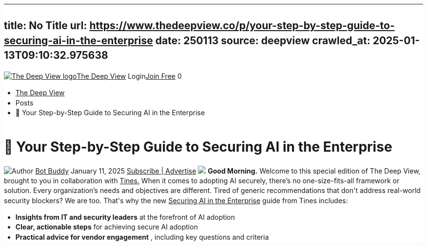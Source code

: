 
---
title: No Title
url: https://www.thedeepview.co/p/your-step-by-step-guide-to-securing-ai-in-the-enterprise
date: 250113
source: deepview
crawled_at: 2025-01-13T09:10:32.975638
---

[![The Deep View logo](https://media.beehiiv.com/cdn-cgi/image/fit=scale-down,format=auto,onerror=redirect,quality=80/uploads/publication/logo/d2f6c485-9e1f-4efe-8972-c44827c29219/thumb_Untitled_design__1_.png)The Deep View](https://www.thedeepview.co/p/</>)
Login[Join Free](https://www.thedeepview.co/p/</subscribe>)
0
  * [The Deep View](https://www.thedeepview.co/p/<../>)
  * Posts
  * 📖 Your Step-by-Step Guide to Securing AI in the Enterprise


# 📖 Your Step-by-Step Guide to Securing AI in the Enterprise
![Author](https://media.beehiiv.com/cdn-cgi/image/fit=scale-down,format=auto,onerror=redirect,quality=80/uploads/user/profile_picture/f55ec168-deb9-4ccc-8bf0-6928dd3ccafa/thumb_svg_width_123_height_123_viewBox_0_0_123_123_fill_none_xmlns_httpwww.w3.org2000svg_g_clip-path_url__clip0_205_19760__path_d_M122.06_0H0V122.06H122.06V0Z_fill_black_path_d_M43.3103_15.8899C42.7657_.png)
[Bot Buddy](https://www.thedeepview.co/p/<https:/www.twitter.com/thedeepview?utm_source=thedeepview&utm_medium=newsletter&utm_campaign=your-step-by-step-guide-to-securing-ai-in-the-enterprise>) January 11, 2025 
[](https://www.thedeepview.co/p/<https:/www.facebook.com/sharer/sharer.php?u=https%3A%2F%2Fwww.thedeepview.co%2Fp%2Fyour-step-by-step-guide-to-securing-ai-in-the-enterprise>)[](https://www.thedeepview.co/p/<https:/twitter.com/intent/tweet?url=https%3A%2F%2Fwww.thedeepview.co%2Fp%2Fyour-step-by-step-guide-to-securing-ai-in-the-enterprise&via=thedeepview>)[](https://www.thedeepview.co/p/<https:/www.threads.net/intent/post?text=https%3A%2F%2Fwww.thedeepview.co%2Fp%2Fyour-step-by-step-guide-to-securing-ai-in-the-enterprise>)[](https://www.thedeepview.co/p/<https:/www.linkedin.com/sharing/share-offsite?url=https%3A%2F%2Fwww.thedeepview.co%2Fp%2Fyour-step-by-step-guide-to-securing-ai-in-the-enterprise>)
[Subscribe ](https://www.thedeepview.co/p/<https:/magic.beehiiv.com/v1/d2f6c485-9e1f-4efe-8972-c44827c29219?email={{email}}>)|[ ](https://www.thedeepview.co/p/<http:/?utm_source=thedeepview&utm_medium=newsletter&utm_campaign=your-step-by-step-guide-to-securing-ai-in-the-enterprise>)[Advertise](https://www.thedeepview.co/p/<https:/nnwdryn4me2.typeform.com/to/vzxAdnuI?utm_source=thedeepview&utm_medium=newsletter&utm_campaign=your-step-by-step-guide-to-securing-ai-in-the-enterprise>)
[![](https://media.beehiiv.com/cdn-cgi/image/fit=scale-down,format=auto,onerror=redirect,quality=80/uploads/asset/file/ef0703e5-b253-4b8a-ba99-f178b1d250fe/Email_1.jpg?t=1736286251)](https://www.thedeepview.co/p/<https:/www.tines.com/access/guide/securing-ai-in-the-enterprise/?utm_source=paid&utm_medium=media&utm_campaign=thedeepview-html>)
**Good Morning.**
Welcome to this special edition of The Deep View, brought to you in collaboration with [Tines.](https://www.thedeepview.co/p/<https:/www.tines.com/access/guide/securing-ai-in-the-enterprise/?utm_source=paid&utm_medium=media&utm_campaign=thedeepview-html>)
When it comes to adopting AI securely, there’s no one-size-fits-all framework or solution. Every organization’s needs and objectives are different. 
Tired of generic recommendations that don't address real-world security blockers? We are too.
That's why the new [Securing AI in the Enterprise](https://www.thedeepview.co/p/<https:/www.tines.com/access/guide/securing-ai-in-the-enterprise/?utm_source=paid&utm_medium=media&utm_campaign=thedeepview-html>) guide from Tines includes:
  * **Insights from IT and security leaders** at the forefront of AI adoption
  * **Clear, actionable steps** for achieving secure AI adoption
  * **Practical advice for vendor engagement** , including key questions and criteria
